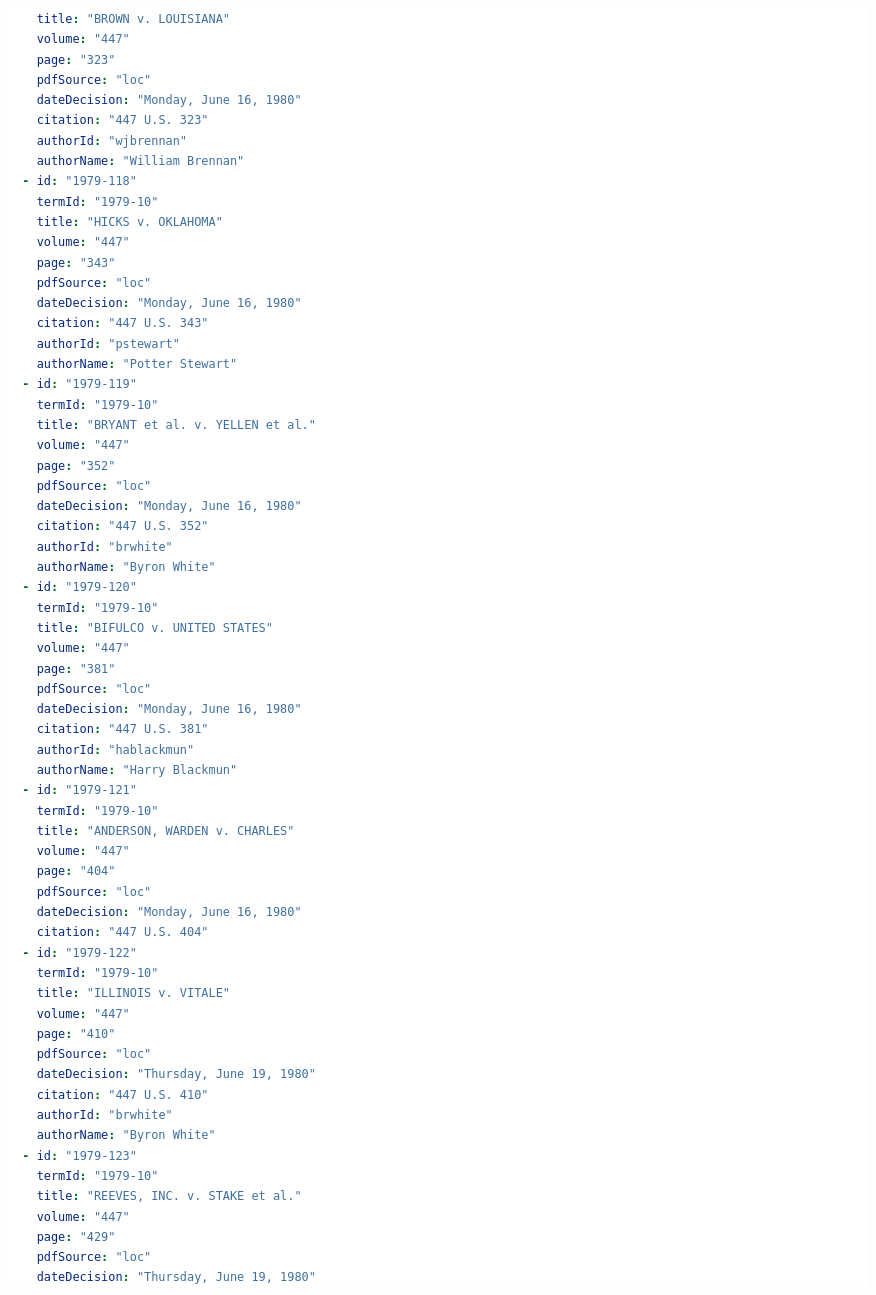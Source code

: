 ```yaml
    title: "BROWN v. LOUISIANA"
    volume: "447"
    page: "323"
    pdfSource: "loc"
    dateDecision: "Monday, June 16, 1980"
    citation: "447 U.S. 323"
    authorId: "wjbrennan"
    authorName: "William Brennan"
  - id: "1979-118"
    termId: "1979-10"
    title: "HICKS v. OKLAHOMA"
    volume: "447"
    page: "343"
    pdfSource: "loc"
    dateDecision: "Monday, June 16, 1980"
    citation: "447 U.S. 343"
    authorId: "pstewart"
    authorName: "Potter Stewart"
  - id: "1979-119"
    termId: "1979-10"
    title: "BRYANT et al. v. YELLEN et al."
    volume: "447"
    page: "352"
    pdfSource: "loc"
    dateDecision: "Monday, June 16, 1980"
    citation: "447 U.S. 352"
    authorId: "brwhite"
    authorName: "Byron White"
  - id: "1979-120"
    termId: "1979-10"
    title: "BIFULCO v. UNITED STATES"
    volume: "447"
    page: "381"
    pdfSource: "loc"
    dateDecision: "Monday, June 16, 1980"
    citation: "447 U.S. 381"
    authorId: "hablackmun"
    authorName: "Harry Blackmun"
  - id: "1979-121"
    termId: "1979-10"
    title: "ANDERSON, WARDEN v. CHARLES"
    volume: "447"
    page: "404"
    pdfSource: "loc"
    dateDecision: "Monday, June 16, 1980"
    citation: "447 U.S. 404"
  - id: "1979-122"
    termId: "1979-10"
    title: "ILLINOIS v. VITALE"
    volume: "447"
    page: "410"
    pdfSource: "loc"
    dateDecision: "Thursday, June 19, 1980"
    citation: "447 U.S. 410"
    authorId: "brwhite"
    authorName: "Byron White"
  - id: "1979-123"
    termId: "1979-10"
    title: "REEVES, INC. v. STAKE et al."
    volume: "447"
    page: "429"
    pdfSource: "loc"
    dateDecision: "Thursday, June 19, 1980"
```